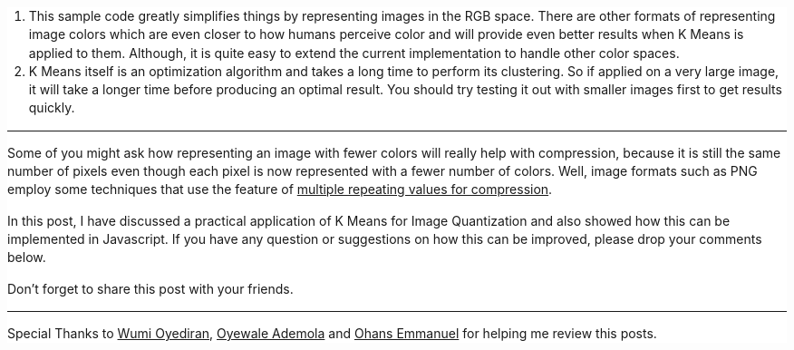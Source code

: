 1. This sample code greatly simplifies things by representing images in the RGB space. There are other formats of representing image colors which are even closer to how humans perceive color and will provide even better results when K Means is applied to them. Although, it is quite easy to extend the current implementation to handle other color spaces.
2. K Means itself is an optimization algorithm and takes a long time to perform its clustering. So if applied on a very large image, it will take a longer time before producing an optimal result. You should try testing it out with smaller images first to get results quickly.

<hr/>

Some of you might ask how representing an image with fewer colors will really help with compression, because it is still the same number of pixels even though each pixel is now represented with a fewer number of colors. Well, image formats such as PNG employ some techniques that use the feature of [multiple repeating values for compression](https://medium.com/@duhroach/how-png-works-f1174e3cc7b7).

In this post, I have discussed a practical application of K Means for Image Quantization and also showed how this can be implemented in Javascript. If you have any question or suggestions on how this can be improved, please drop your comments below.

Don’t forget to share this post with your friends.

<hr/>

Special Thanks to [Wumi Oyediran](https://twitter.com/wumi_oyediran), [Oyewale Ademola](https://twitter.com/sao_ademola) and [Ohans Emmanuel](https://medium.com/@ohansemmanuel) for helping me review this posts.